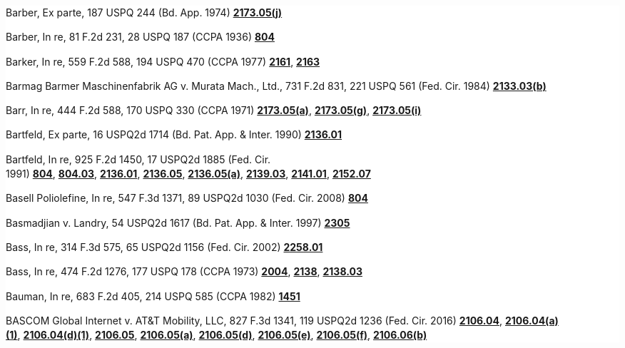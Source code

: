 Barber, Ex parte, 187 USPQ 244 (Bd. App. 1974) **[2173.05(j)](https://mpep.uspto.gov/RDMS/MPEP/print?version=current&href=d0e290278.html#//d0e218640.html)**

Barber, In re, 81 F.2d 231, 28 USPQ 187 (CCPA 1936) **[804](https://mpep.uspto.gov/RDMS/MPEP/print?version=current&href=d0e290278.html#//d0e98894.html)**

Barker, In re, 559 F.2d 588, 194 USPQ 470 (CCPA 1977) **[2161](https://mpep.uspto.gov/RDMS/MPEP/print?version=current&href=d0e290278.html#//d0e213359.html)**, **[2163](https://mpep.uspto.gov/RDMS/MPEP/print?version=current&href=d0e290278.html#//d0e213583.html)**

Barmag Barmer Maschinenfabrik AG v. Murata Mach., Ltd., 731 F.2d 831, 221 USPQ 561 (Fed. Cir. 1984) **[2133.03(b)](https://mpep.uspto.gov/RDMS/MPEP/print?version=current&href=d0e290278.html#//d0e204201.html)**

Barr, In re, 444 F.2d 588, 170 USPQ 330 (CCPA 1971) **[2173.05(a)](https://mpep.uspto.gov/RDMS/MPEP/print?version=current&href=d0e290278.html#//d0e217839.html)**, **[2173.05(g)](https://mpep.uspto.gov/RDMS/MPEP/print?version=current&href=d0e290278.html#//d0e218409.html)**, **[2173.05(i)](https://mpep.uspto.gov/RDMS/MPEP/print?version=current&href=d0e290278.html#//d0e218588.html)**

Bartfeld, Ex parte, 16 USPQ2d 1714 (Bd. Pat. App. & Inter. 1990) **[2136.01](https://mpep.uspto.gov/RDMS/MPEP/print?version=current&href=d0e290278.html#//d0e205680.html)**

Bartfeld, In re, 925 F.2d 1450, 17 USPQ2d 1885 (Fed. Cir. 1991) **[804](https://mpep.uspto.gov/RDMS/MPEP/print?version=current&href=d0e290278.html#//d0e98894.html)**, **[804.03](https://mpep.uspto.gov/RDMS/MPEP/print?version=current&href=d0e290278.html#//d0e101750.html)**, **[2136.01](https://mpep.uspto.gov/RDMS/MPEP/print?version=current&href=d0e290278.html#//d0e205680.html)**, **[2136.05](https://mpep.uspto.gov/RDMS/MPEP/print?version=current&href=d0e290278.html#//d0e206333.html)**, **[2136.05(a)](https://mpep.uspto.gov/RDMS/MPEP/print?version=current&href=d0e290278.html#//ch2100_d2c183_21160_34b.html)**, **[2139.03](https://mpep.uspto.gov/RDMS/MPEP/print?version=current&href=d0e290278.html#//ch2100_d2c184_12640_109.html)**, **[2141.01](https://mpep.uspto.gov/RDMS/MPEP/print?version=current&href=d0e290278.html#//d0e208803.html)**, **[2152.07](https://mpep.uspto.gov/RDMS/MPEP/print?version=current&href=d0e290278.html#//ch2100_d2c184_13ef2_3e4.html)**

Basell Poliolefine, In re, 547 F.3d 1371, 89 USPQ2d 1030 (Fed. Cir. 2008) **[804](https://mpep.uspto.gov/RDMS/MPEP/print?version=current&href=d0e290278.html#//d0e98894.html)**

Basmadjian v. Landry, 54 USPQ2d 1617 (Bd. Pat. App. & Inter. 1997) **[2305](https://mpep.uspto.gov/RDMS/MPEP/print?version=current&href=d0e290278.html#//d0e239834.html)**

Bass, In re, 314 F.3d 575, 65 USPQ2d 1156 (Fed. Cir. 2002) **[2258.01](https://mpep.uspto.gov/RDMS/MPEP/print?version=current&href=d0e290278.html#//d0e230030.html)**

Bass, In re, 474 F.2d 1276, 177 USPQ 178 (CCPA 1973) **[2004](https://mpep.uspto.gov/RDMS/MPEP/print?version=current&href=d0e290278.html#//d0e196215.html)**, **[2138](https://mpep.uspto.gov/RDMS/MPEP/print?version=current&href=d0e290278.html#//d0e207005.html)**, **[2138.03](https://mpep.uspto.gov/RDMS/MPEP/print?version=current&href=d0e290278.html#//d0e207478.html)**

Bauman, In re, 683 F.2d 405, 214 USPQ 585 (CCPA 1982) **[1451](https://mpep.uspto.gov/RDMS/MPEP/print?version=current&href=d0e290278.html#//d0e142761.html)**

BASCOM Global Internet v. AT&T Mobility, LLC, 827 F.3d 1341, 119 USPQ2d 1236 (Fed. Cir. 2016) **[2106.04](https://mpep.uspto.gov/RDMS/MPEP/print?version=current&href=d0e290278.html#//ch2100_d29a1b_139db_e0.html)**, **[2106.04(a)(1)](https://mpep.uspto.gov/RDMS/MPEP/print?version=current&href=d0e290278.html#//ch2100_d29a1b_13ae3_321.html)**, **[2106.04(d)(1)](https://mpep.uspto.gov/RDMS/MPEP/print?version=current&href=d0e290278.html#//ch2100_d2e7df_24a6e_1bd.html)**, **[2106.05](https://mpep.uspto.gov/RDMS/MPEP/print?version=current&href=d0e290278.html#//ch2100_d29a1b_13c11_1cb.html)**, **[2106.05(a)](https://mpep.uspto.gov/RDMS/MPEP/print?version=current&href=d0e290278.html#//ch2100_d29a1b_13c69_10.html)**, **[2106.05(d)](https://mpep.uspto.gov/RDMS/MPEP/print?version=current&href=d0e290278.html#//ch2100_d29a1b_13d41_124.html)**, **[2106.05(e)](https://mpep.uspto.gov/RDMS/MPEP/print?version=current&href=d0e290278.html#//ch2100_d29a1b_13d61_1a8.html)**, **[2106.05(f)](https://mpep.uspto.gov/RDMS/MPEP/print?version=current&href=d0e290278.html#//ch2100_d29a1b_13da8_a5.html)**, **[2106.06(b)](https://mpep.uspto.gov/RDMS/MPEP/print?version=current&href=d0e290278.html#//ch2100_d29a1b_13ecb_2ce.html)**
